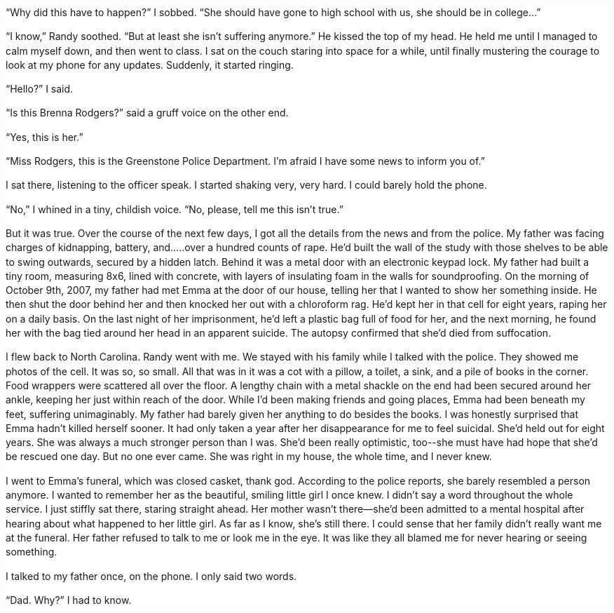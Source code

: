 “Why did this have to happen?” I sobbed. “She should have gone to high school with us, she should be in college…” 

“I know,” Randy soothed. “But at least she isn’t suffering anymore.” He kissed the top of my head. He held me until I managed to calm myself down, and then went to class. I sat on the couch staring into space for a while, until finally mustering the courage to look at my phone for any updates. Suddenly, it started ringing. 

“Hello?” I said. 

“Is this Brenna Rodgers?” said a gruff voice on the other end. 

“Yes, this is her.”

“Miss Rodgers, this is the Greenstone Police Department. I’m afraid I have some news to inform you of.” 

I sat there, listening to the officer speak. I started shaking very, very hard. I could barely hold the phone. 

“No,” I whined in a tiny, childish voice. “No, please, tell me this isn’t true.” 

But it was true. Over the course of the next few days, I got all the details from the news and from the police. My father was facing charges of kidnapping, battery, and…..over a hundred counts of rape. He’d built the wall of the study with those shelves to be able to swing outwards, secured by a hidden latch. Behind it was a metal door with an electronic keypad lock. My father had built a tiny room, measuring 8x6, lined with concrete, with layers of insulating foam in the walls for soundproofing. On the morning of October 9th, 2007, my father had met Emma at the door of our house, telling her that I wanted to show her something inside. He then shut the door behind her and then knocked her out with a chloroform rag. He’d kept her in that cell for eight years, raping her on a daily basis. On the last night of her imprisonment, he’d left a plastic bag full of food for her, and the next morning, he found her with the bag tied around her head in an apparent suicide. The autopsy confirmed that she’d died from suffocation. 

I flew back to North Carolina. Randy went with me. We stayed with his family while I talked with the police. They showed me photos of the cell. It was so, so small. All that was in it was a cot with a pillow, a toilet, a sink, and a pile of books in the corner. Food wrappers were scattered all over the floor. A lengthy chain with a metal shackle on the end had been secured around her ankle, keeping her just within reach of the door. While I’d been making friends and going places, Emma had been beneath my feet, suffering unimaginably. My father had barely given her anything to do besides the books. I was honestly surprised that Emma hadn’t killed herself sooner. It had only taken a year after her disappearance for me to feel suicidal. She’d held out for eight years. She was always a much stronger person than I was. She’d been really optimistic, too--she must have had hope that she’d be rescued one day. But no one ever came. She was right in my house, the whole time, and I never knew. 

I went to Emma’s funeral, which was closed casket, thank god. According to the police reports, she barely resembled a person anymore. I wanted to remember her as the beautiful, smiling little girl I once knew. I didn’t say a word throughout the whole service. I just stiffly sat there, staring straight ahead. Her mother wasn’t there—she’d been admitted to a mental hospital after hearing about what happened to her little girl. As far as I know, she’s still there. I could sense that her family didn’t really want me at the funeral. Her father refused to talk to me or look me in the eye. It was like they all blamed me for never hearing or seeing something.

I talked to my father once, on the phone. I only said two words. 

“Dad. Why?” I had to know. 
